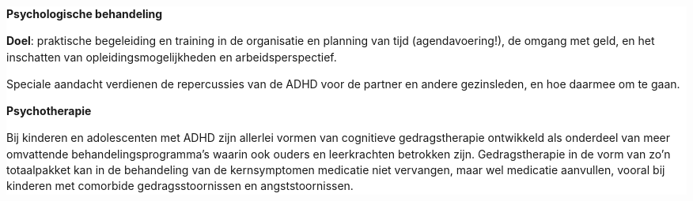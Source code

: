 **Psychologische behandeling**

**Doel**: praktische begeleiding en training in de organisatie en planning van tijd (agendavoering!), de omgang met geld, en het inschatten van opleidingsmogelijkheden en arbeidsperspectief. 

Speciale aandacht verdienen de repercussies van de ADHD voor de partner en andere gezinsleden, en hoe daarmee om te gaan.

**Psychotherapie**

Bij kinderen en adolescenten met ADHD zijn allerlei vormen van cognitieve gedragstherapie ontwikkeld als onderdeel van meer omvattende behandelingsprogramma’s waarin ook ouders en leerkrachten betrokken zijn. Gedragstherapie in de vorm van zo’n totaalpakket kan in de behandeling van de kernsymptomen medicatie niet vervangen, maar wel medicatie aanvullen, vooral bij kinderen met comorbide gedragsstoornissen en angststoornissen.